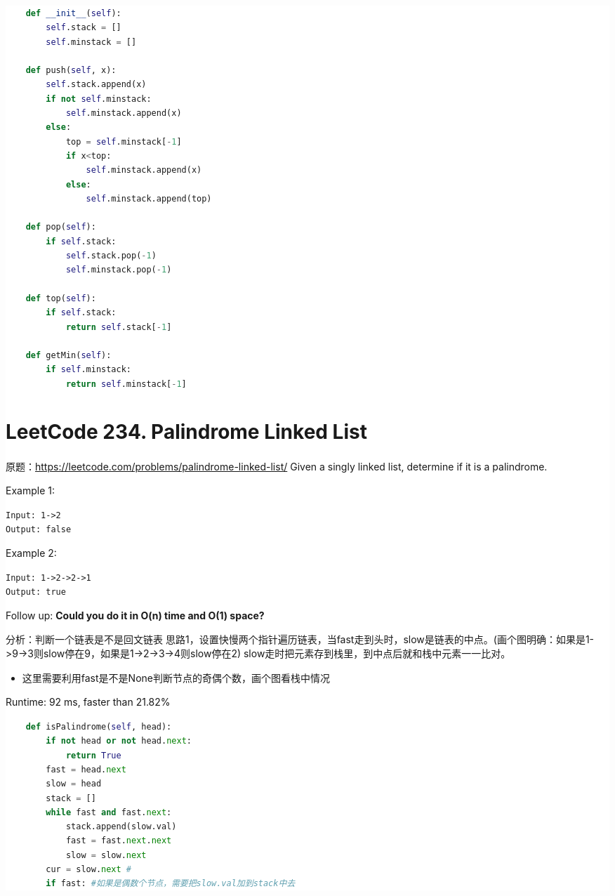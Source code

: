 ```python
    def __init__(self):
        self.stack = []
        self.minstack = []

    def push(self, x):
        self.stack.append(x)
        if not self.minstack:
            self.minstack.append(x)
        else:
            top = self.minstack[-1]
            if x<top:
                self.minstack.append(x)
            else:
                self.minstack.append(top)

    def pop(self):
        if self.stack:
            self.stack.pop(-1)
            self.minstack.pop(-1)

    def top(self):
        if self.stack:
            return self.stack[-1]

    def getMin(self):
        if self.minstack:
            return self.minstack[-1]
```
# LeetCode 234. Palindrome Linked List
原题：https://leetcode.com/problems/palindrome-linked-list/
Given a singly linked list, determine if it is a palindrome.

Example 1:
```
Input: 1->2
Output: false
```
Example 2:
```
Input: 1->2->2->1
Output: true
```
Follow up:
**Could you do it in O(n) time and O(1) space?**

分析：判断一个链表是不是回文链表
思路1，设置快慢两个指针遍历链表，当fast走到头时，slow是链表的中点。(画个图明确：如果是1->9->3则slow停在9，如果是1->2->3->4则slow停在2)
slow走时把元素存到栈里，到中点后就和栈中元素一一比对。
- 这里需要利用fast是不是None判断节点的奇偶个数，画个图看栈中情况

Runtime: 92 ms, faster than 21.82%
```python
    def isPalindrome(self, head):
        if not head or not head.next:
            return True
        fast = head.next
        slow = head
        stack = []
        while fast and fast.next:
            stack.append(slow.val)
            fast = fast.next.next
            slow = slow.next
        cur = slow.next #
        if fast: #如果是偶数个节点，需要把slow.val加到stack中去
```